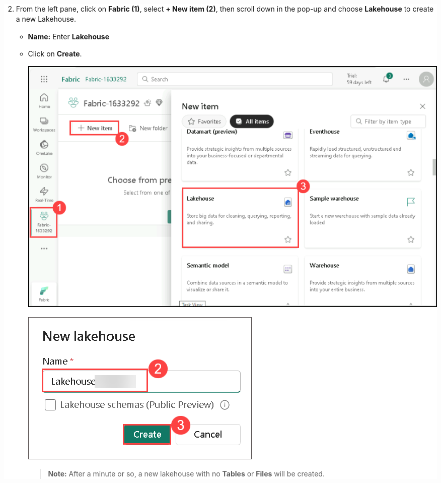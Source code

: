    
2. From the left pane, click on **Fabric (1)**, select **+ New item (2)**, then scroll down in the pop-up and choose **Lakehouse** to create a new Lakehouse.

    - **Name:** Enter **Lakehouse<inject key="DeploymentID" enableCopy="false"/>**

    - Click on **Create**.

      ![02](./Images/01/dp-600-newimage40.png)
  
      ![02](./Images/01/dp-600-newimage5.png)

        >**Note:** After a minute or so, a new lakehouse with no **Tables** or **Files** will be created.
